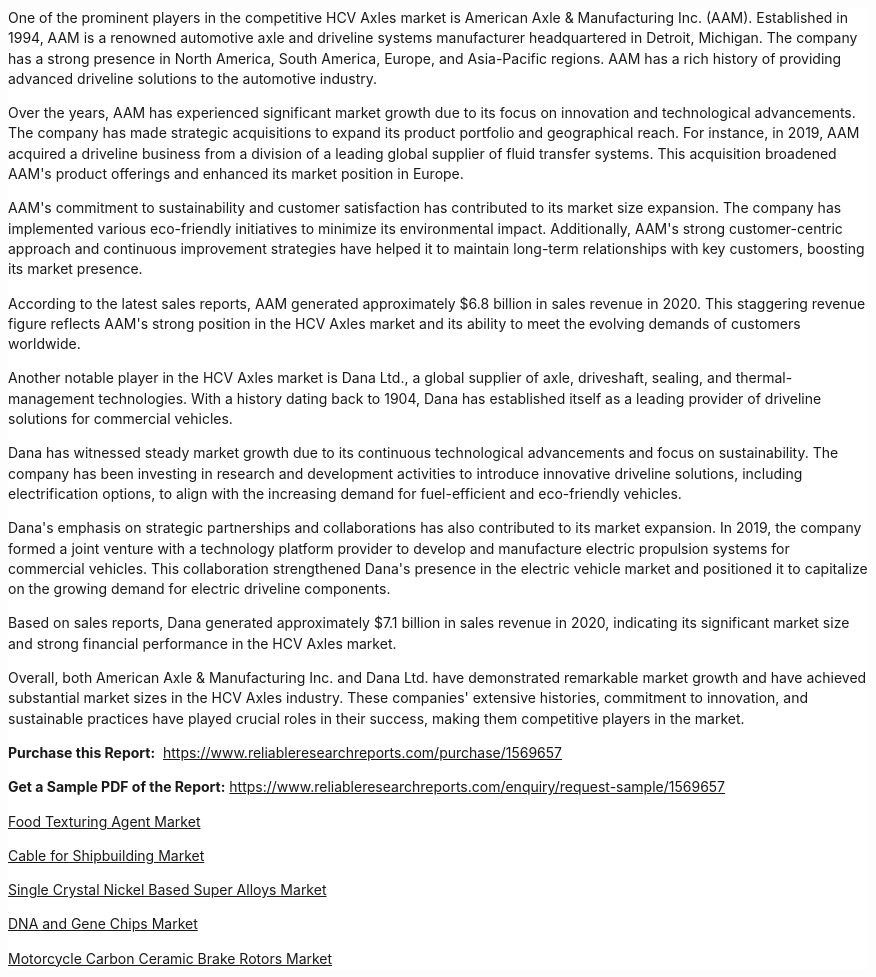 <p><p>One of the prominent players in the competitive HCV Axles market is American Axle & Manufacturing Inc. (AAM). Established in 1994, AAM is a renowned automotive axle and driveline systems manufacturer headquartered in Detroit, Michigan. The company has a strong presence in North America, South America, Europe, and Asia-Pacific regions. AAM has a rich history of providing advanced driveline solutions to the automotive industry.</p><p>Over the years, AAM has experienced significant market growth due to its focus on innovation and technological advancements. The company has made strategic acquisitions to expand its product portfolio and geographical reach. For instance, in 2019, AAM acquired a driveline business from a division of a leading global supplier of fluid transfer systems. This acquisition broadened AAM's product offerings and enhanced its market position in Europe.</p><p>AAM's commitment to sustainability and customer satisfaction has contributed to its market size expansion. The company has implemented various eco-friendly initiatives to minimize its environmental impact. Additionally, AAM's strong customer-centric approach and continuous improvement strategies have helped it to maintain long-term relationships with key customers, boosting its market presence.</p><p>According to the latest sales reports, AAM generated approximately $6.8 billion in sales revenue in 2020. This staggering revenue figure reflects AAM's strong position in the HCV Axles market and its ability to meet the evolving demands of customers worldwide.</p><p>Another notable player in the HCV Axles market is Dana Ltd., a global supplier of axle, driveshaft, sealing, and thermal-management technologies. With a history dating back to 1904, Dana has established itself as a leading provider of driveline solutions for commercial vehicles.</p><p>Dana has witnessed steady market growth due to its continuous technological advancements and focus on sustainability. The company has been investing in research and development activities to introduce innovative driveline solutions, including electrification options, to align with the increasing demand for fuel-efficient and eco-friendly vehicles.</p><p>Dana's emphasis on strategic partnerships and collaborations has also contributed to its market expansion. In 2019, the company formed a joint venture with a technology platform provider to develop and manufacture electric propulsion systems for commercial vehicles. This collaboration strengthened Dana's presence in the electric vehicle market and positioned it to capitalize on the growing demand for electric driveline components.</p><p>Based on sales reports, Dana generated approximately $7.1 billion in sales revenue in 2020, indicating its significant market size and strong financial performance in the HCV Axles market.</p><p>Overall, both American Axle & Manufacturing Inc. and Dana Ltd. have demonstrated remarkable market growth and have achieved substantial market sizes in the HCV Axles industry. These companies' extensive histories, commitment to innovation, and sustainable practices have played crucial roles in their success, making them competitive players in the market.</p></p>
<p><strong>Purchase this Report:</strong>&nbsp;&nbsp;<a href="https://www.reliableresearchreports.com/purchase/1569657">https://www.reliableresearchreports.com/purchase/1569657</a></p>
<p></p>
<p><strong>Get a Sample PDF of the Report:</strong>&nbsp;<a href="https://www.reliableresearchreports.com/enquiry/request-sample/1569657">https://www.reliableresearchreports.com/enquiry/request-sample/1569657</a></p>
<p><p><a href="https://medium.com/@dashawnmoen/food-texturing-agent-market-the-key-to-successful-business-strategy-forecast-till-2030-4c0bf885d3f9">Food Texturing Agent Market</a></p><p><a href="https://www.linkedin.com/pulse/cable-shipbuilding-market-research-report-provides-thorough/">Cable for Shipbuilding Market</a></p><p><a href="https://www.linkedin.com/pulse/single-crystal-nickel-based-super-alloys-market-research-report/">Single Crystal Nickel Based Super Alloys Market</a></p><p><a href="https://medium.com/@javiermante/dna-and-gene-chips-market-size-cagr-trends-2024-2030-3b2556b8a795">DNA and Gene Chips Market</a></p><p><a href="https://www.linkedin.com/pulse/motorcycle-carbon-ceramic-brake-rotors-market-share-amp/">Motorcycle Carbon Ceramic Brake Rotors Market</a></p></p>